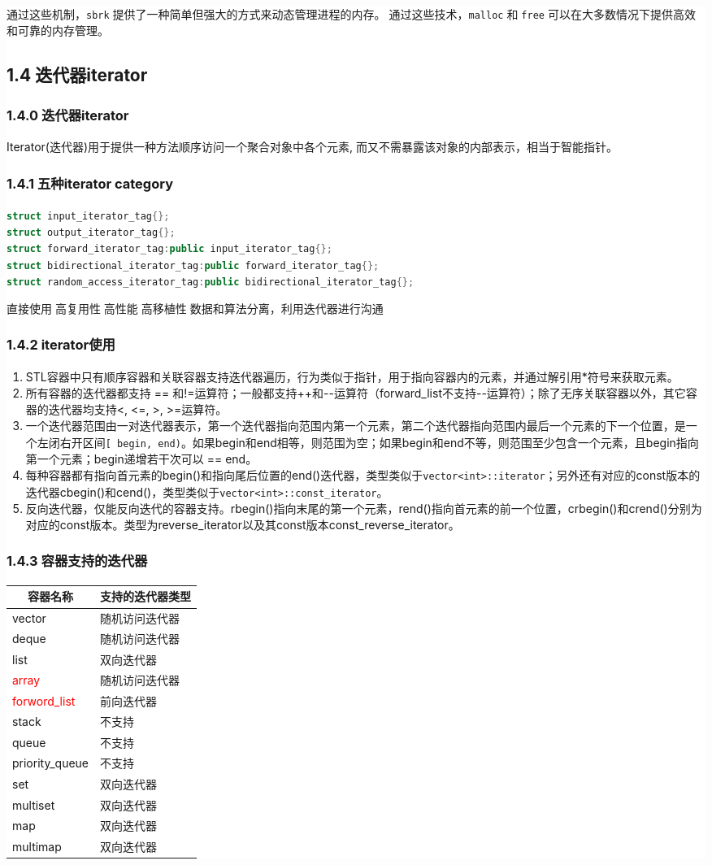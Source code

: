 通过这些机制，`sbrk` 提供了一种简单但强大的方式来动态管理进程的内存。
通过这些技术，`malloc` 和 `free` 可以在大多数情况下提供高效和可靠的内存管理。
## 1.4 迭代器iterator
### 1.4.0 迭代器iterator
Iterator(迭代器)用于提供一种方法顺序访问一个聚合对象中各个元素, 而又不需暴露该对象的内部表示，相当于智能指针。
### 1.4.1 五种iterator category
```cpp
struct input_iterator_tag{};
struct output_iterator_tag{};
struct forward_iterator_tag:public input_iterator_tag{};
struct bidirectional_iterator_tag:public forward_iterator_tag{};
struct random_access_iterator_tag:public bidirectional_iterator_tag{};
```
直接使用 高复用性 高性能 高移植性 数据和算法分离，利用迭代器进行沟通
### 1.4.2 iterator使用
1. STL容器中只有顺序容器和关联容器支持迭代器遍历，行为类似于指针，用于指向容器内的元素，并通过解引用*符号来获取元素。
2. 所有容器的迭代器都支持 == 和!=运算符；一般都支持++和--运算符（forward_list不支持--运算符）；除了无序关联容器以外，其它容器的迭代器均支持<, <=, >, >=运算符。
3. 一个迭代器范围由一对迭代器表示，第一个迭代器指向范围内第一个元素，第二个迭代器指向范围内最后一个元素的下一个位置，是一个左闭右开区间`[ begin, end)`。如果begin和end相等，则范围为空；如果begin和end不等，则范围至少包含一个元素，且begin指向第一个元素；begin递增若干次可以 == end。
4. 每种容器都有指向首元素的begin()和指向尾后位置的end()迭代器，类型类似于`vector<int>::iterator`；另外还有对应的const版本的迭代器cbegin()和cend()，类型类似于`vector<int>::const_iterator`。
5. 反向迭代器，仅能反向迭代的容器支持。rbegin()指向末尾的第一个元素，rend()指向首元素的前一个位置，crbegin()和crend()分别为对应的const版本。类型为reverse_iterator以及其const版本const_reverse_iterator。

### 1.4.3 容器支持的迭代器

|                容器名称                | 支持的迭代器类型 |
| ------------------------------------- | -------------- |
| vector                                | 随机访问迭代器   |
| deque                                 | 随机访问迭代器   |
| list                                  | 双向迭代器      |
| <font color="red">array</font>        | 随机访问迭代器   |
| <font color='red'>forword_list</font> | 前向迭代器      |
| stack                                 | 不支持          |
| queue                                 | 不支持          |
| priority_queue                        | 不支持          |
| set                                   | 双向迭代器      |
| multiset                              | 双向迭代器      |
| map                                   | 双向迭代器      |
| multimap                              | 双向迭代器      |
